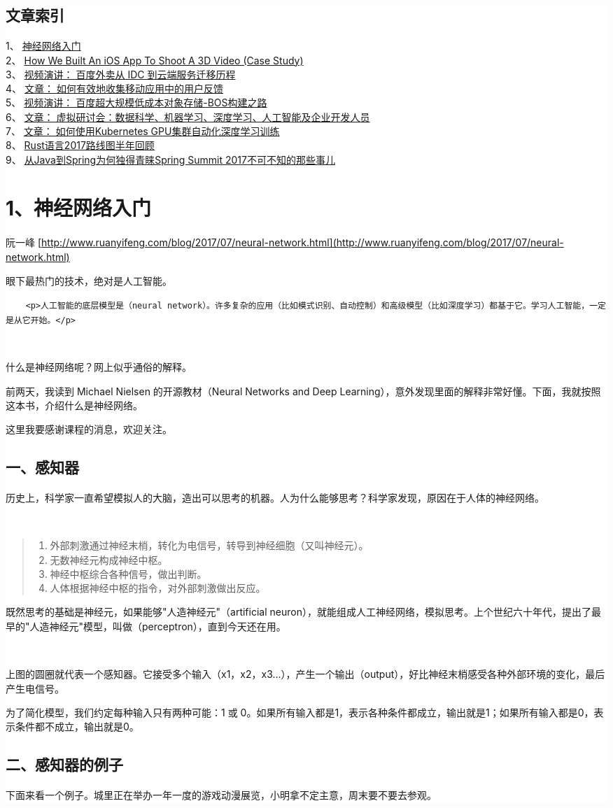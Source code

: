## 文章索引
1、 <a href="#1神经网络入门" >神经网络入门</a><br/>
2、 <a href="#2how-we-built-an-ios-app-to-shoot-a-3d-video-case-study" >How We Built An iOS App To Shoot A 3D Video (Case Study)</a><br/>
3、 <a href="#3视频演讲-百度外卖从-idc-到云端服务迁移历程" >视频演讲： 百度外卖从 IDC 到云端服务迁移历程</a><br/>
4、 <a href="#4文章-如何有效地收集移动应用中的用户反馈" >文章： 如何有效地收集移动应用中的用户反馈</a><br/>
5、 <a href="#5视频演讲-百度超大规模低成本对象存储-bos构建之路" >视频演讲： 百度超大规模低成本对象存储-BOS构建之路</a><br/>
6、 <a href="#6文章-虚拟研讨会数据科学机器学习深度学习人工智能及企业开发人员" >文章： 虚拟研讨会：数据科学、机器学习、深度学习、人工智能及企业开发人员</a><br/>
7、 <a href="#7文章-如何使用kubernetes-gpu集群自动化深度学习训练" >文章： 如何使用Kubernetes GPU集群自动化深度学习训练</a><br/>
8、 <a href="#8rust语言2017路线图半年回顾" >Rust语言2017路线图半年回顾</a><br/>
9、 <a href="#9从java到spring为何独得青睐spring-summit-2017不可不知的那些事儿" >从Java到Spring为何独得青睐Spring Summit 2017不可不知的那些事儿</a><br/><h1 id="#title_0" >1、神经网络入门</h1>
阮一峰
[http://www.ruanyifeng.com/blog/2017/07/neural-network.html](http://www.ruanyifeng.com/blog/2017/07/neural-network.html)
<p>眼下最热门的技术，绝对是人工智能。</p>

        <p>人工智能的底层模型是（neural network）。许多复杂的应用（比如模式识别、自动控制）和高级模型（比如深度学习）都基于它。学习人工智能，一定是从它开始。</p>

<p><img src="http://www.ruanyifeng.com/blogimg/asset/2017/bg2017071201.jpg" alt="" title="" /></p>

<p>什么是神经网络呢？网上似乎通俗的解释。</p>

<p>前两天，我读到 Michael Nielsen 的开源教材（Neural Networks and Deep Learning），意外发现里面的解释非常好懂。下面，我就按照这本书，介绍什么是神经网络。</p>

<p>这里我要感谢课程的消息，欢迎关注。</p>

<h2>一、感知器</h2>

<p>历史上，科学家一直希望模拟人的大脑，造出可以思考的机器。人为什么能够思考？科学家发现，原因在于人体的神经网络。</p>

<p><img src="http://www.ruanyifeng.com/blogimg/asset/2017/bg2017071212.png" alt="" title="" /></p>

<blockquote>
  <ol start='1'>
<li>外部刺激通过神经末梢，转化为电信号，转导到神经细胞（又叫神经元）。</li>
<li>无数神经元构成神经中枢。</li>
<li>神经中枢综合各种信号，做出判断。</li>
<li>人体根据神经中枢的指令，对外部刺激做出反应。</li>
</ol>
</blockquote>

<p>既然思考的基础是神经元，如果能够"人造神经元"（artificial neuron），就能组成人工神经网络，模拟思考。上个世纪六十年代，提出了最早的"人造神经元"模型，叫做（perceptron），直到今天还在用。</p>

<p><img src="http://www.ruanyifeng.com/blogimg/asset/2017/bg2017071202.png" alt="" title="" /></p>

<p>上图的圆圈就代表一个感知器。它接受多个输入（x1，x2，x3...），产生一个输出（output），好比神经末梢感受各种外部环境的变化，最后产生电信号。</p>

<p>为了简化模型，我们约定每种输入只有两种可能：1 或 0。如果所有输入都是1，表示各种条件都成立，输出就是1；如果所有输入都是0，表示条件都不成立，输出就是0。</p>

<h2>二、感知器的例子</h2>

<p>下面来看一个例子。城里正在举办一年一度的游戏动漫展览，小明拿不定主意，周末要不要去参观。</p>
